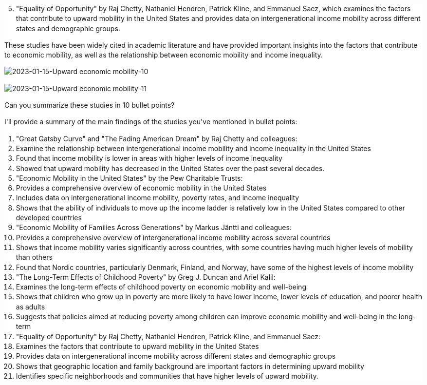 5. "Equality of Opportunity" by Raj Chetty, Nathaniel Hendren, Patrick Kline, and Emmanuel Saez, which examines the factors that contribute to upward mobility in the United States and provides data on intergenerational income mobility across different states and demographic groups.

These studies have been widely cited in academic literature and have provided important insights into the factors that contribute to economic mobility, as well as the relationship between economic mobility and income inequality.

![2023-01-15-Upward economic mobility-10](images/2023-01-15-Upward%20economic%20mobility-10.svg)

![2023-01-15-Upward economic mobility-11](images/2023-01-15-Upward%20economic%20mobility-11.jpeg)

Can you summarize these studies in 10 bullet points?

I'll provide a summary of the main findings of the studies you've mentioned in bullet points:
1. "Great Gatsby Curve" and "The Fading American Dream" by Raj Chetty and colleagues:
2. Examine the relationship between intergenerational income mobility and income inequality in the United States
3. Found that income mobility is lower in areas with higher levels of income inequality
4. Showed that upward mobility has decreased in the United States over the past several decades.
5. "Economic Mobility in the United States" by the Pew Charitable Trusts:
6. Provides a comprehensive overview of economic mobility in the United States
7. Includes data on intergenerational income mobility, poverty rates, and income inequality
8. Shows that the ability of individuals to move up the income ladder is relatively low in the United States compared to other developed countries
9. "Economic Mobility of Families Across Generations" by Markus Jäntti and colleagues:
10. Provides a comprehensive overview of intergenerational income mobility across several countries
11. Shows that income mobility varies significantly across countries, with some countries having much higher levels of mobility than others
12. Found that Nordic countries, particularly Denmark, Finland, and Norway, have some of the highest levels of income mobility
13. "The Long-Term Effects of Childhood Poverty" by Greg J. Duncan and Ariel Kalil:
14. Examines the long-term effects of childhood poverty on economic mobility and well-being
15. Shows that children who grow up in poverty are more likely to have lower income, lower levels of education, and poorer health as adults
16. Suggests that policies aimed at reducing poverty among children can improve economic mobility and well-being in the long-term
17. "Equality of Opportunity" by Raj Chetty, Nathaniel Hendren, Patrick Kline, and Emmanuel Saez:
18. Examines the factors that contribute to upward mobility in the United States
19. Provides data on intergenerational income mobility across different states and demographic groups
20. Shows that geographic location and family background are important factors in determining upward mobility
21. Identifies specific neighborhoods and communities that have higher levels of upward mobility.

